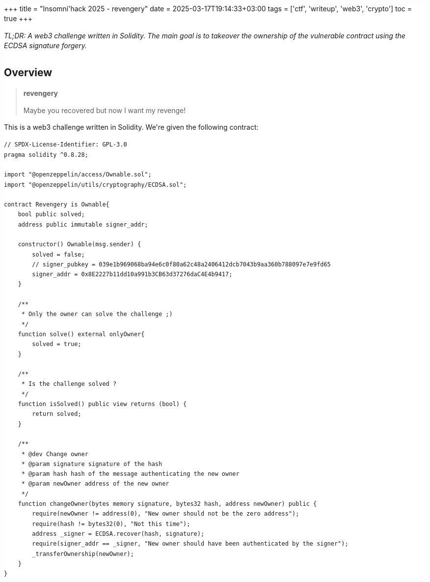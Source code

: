 +++
title = "Insomni'hack 2025 - revengery"
date = 2025-03-17T19:14:33+03:00
tags = ['ctf', 'writeup', 'web3', 'crypto']
toc = true
+++

_TL;DR: A web3 challenge written in Solidity. The main goal is to takeover the ownership of the vulnerable contract using the ECDSA signature forgery._

## Overview

> **revengery**
> 
> Maybe you recovered but now I want my revenge!

This is a web3 challenge written in Solidity. We're given the following contract:

```solidity
// SPDX-License-Identifier: GPL-3.0
pragma solidity ^0.8.28;

import "@openzeppelin/access/Ownable.sol";
import "@openzeppelin/utils/cryptography/ECDSA.sol";

contract Revengery is Ownable{
    bool public solved;
    address public immutable signer_addr;

    constructor() Ownable(msg.sender) {
        solved = false;
        // signer_pubkey = 039e1b969068ba94e6c0f80a62c48a2406412dcb7043b9aa360b788097e7e9fd65
        signer_addr = 0x8E2227b11dd10a991b3CB63d37276daC4E4b9417;
    }

    /**
     * Only the owner can solve the challenge ;)
     */
    function solve() external onlyOwner{
        solved = true;
    }

    /**
     * Is the challenge solved ?
     */
    function isSolved() public view returns (bool) {
        return solved;
    }

    /**
     * @dev Change owner
     * @param signature signature of the hash
     * @param hash hash of the message authenticating the new owner
     * @param newOwner address of the new owner
     */
    function changeOwner(bytes memory signature, bytes32 hash, address newOwner) public {
        require(newOwner != address(0), "New owner should not be the zero address");
        require(hash != bytes32(0), "Not this time");
        address _signer = ECDSA.recover(hash, signature);
        require(signer_addr == _signer, "New owner should have been authenticated by the signer");
        _transferOwnership(newOwner);
    }
}
```
